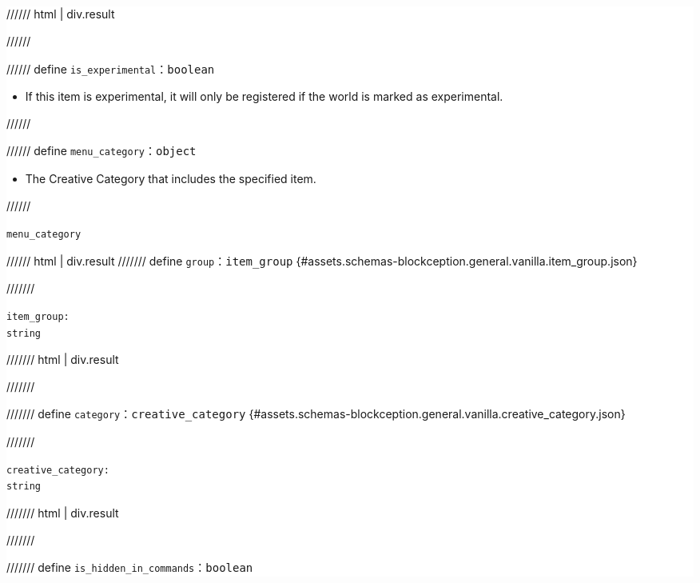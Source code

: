 ////// html | div.result

//////



////// define
`is_experimental`：<samp>boolean</samp>

- If this item is experimental, it will only be registered if the world is marked as experimental.


//////


////// define
`menu_category`：<samp>object</samp>

- The Creative Category that includes the specified item.


//////

<div class="language-text highlight"><span class="filename"><code>menu_category</code></span><pre id="__code_1"><span></span></pre></div>

////// html | div.result
/////// define
`group`：<samp>item_group</samp> {#assets.schemas-blockception.general.vanilla.item_group.json}


///////

```mcschema
item_group:
string

```

/////// html | div.result

///////



/////// define
`category`：<samp>creative_category</samp> {#assets.schemas-blockception.general.vanilla.creative_category.json}


///////

```mcschema
creative_category:
string

```

/////// html | div.result

///////



/////// define
`is_hidden_in_commands`：<samp>boolean</samp>
